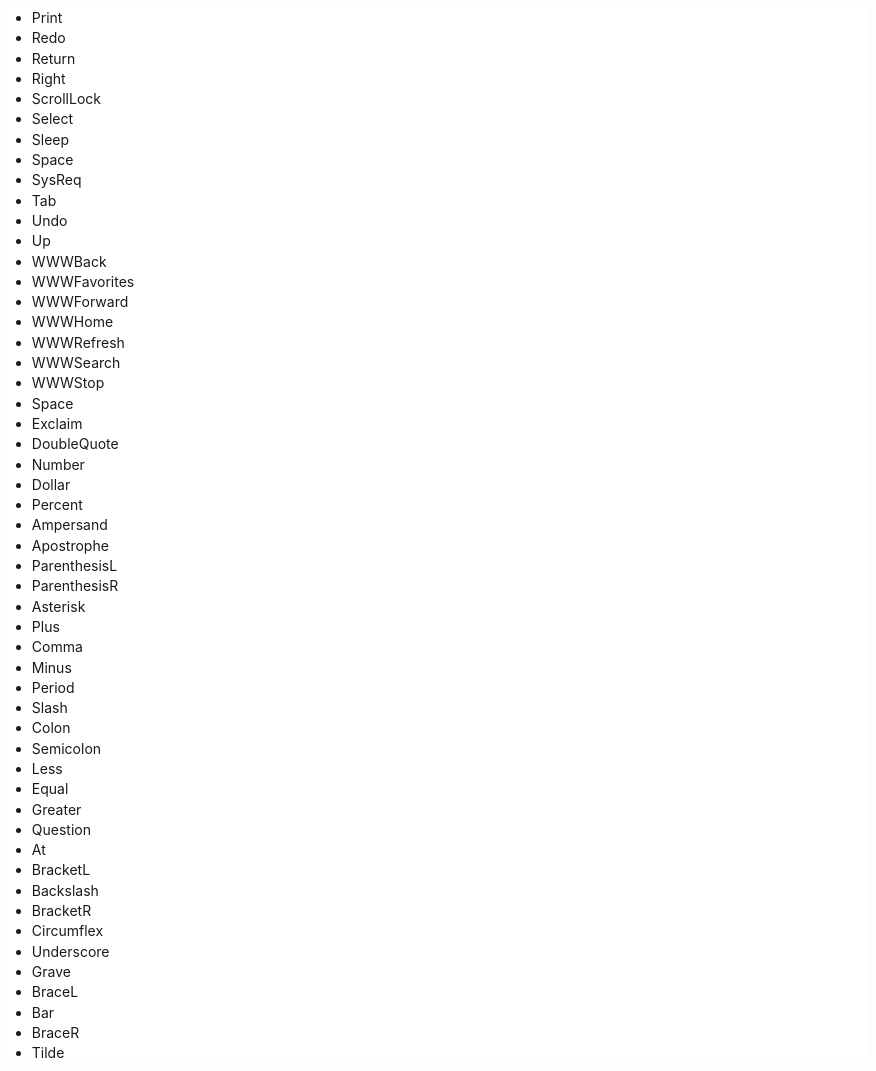 * Print
* Redo
* Return
* Right
* ScrollLock
* Select
* Sleep
* Space
* SysReq
* Tab
* Undo
* Up
* WWWBack
* WWWFavorites
* WWWForward
* WWWHome
* WWWRefresh
* WWWSearch
* WWWStop
* Space
* Exclaim
* DoubleQuote
* Number
* Dollar
* Percent
* Ampersand
* Apostrophe
* ParenthesisL
* ParenthesisR
* Asterisk
* Plus
* Comma
* Minus
* Period
* Slash
* Colon
* Semicolon
* Less
* Equal
* Greater
* Question
* At
* BracketL
* Backslash
* BracketR
* Circumflex
* Underscore
* Grave
* BraceL
* Bar
* BraceR
* Tilde
